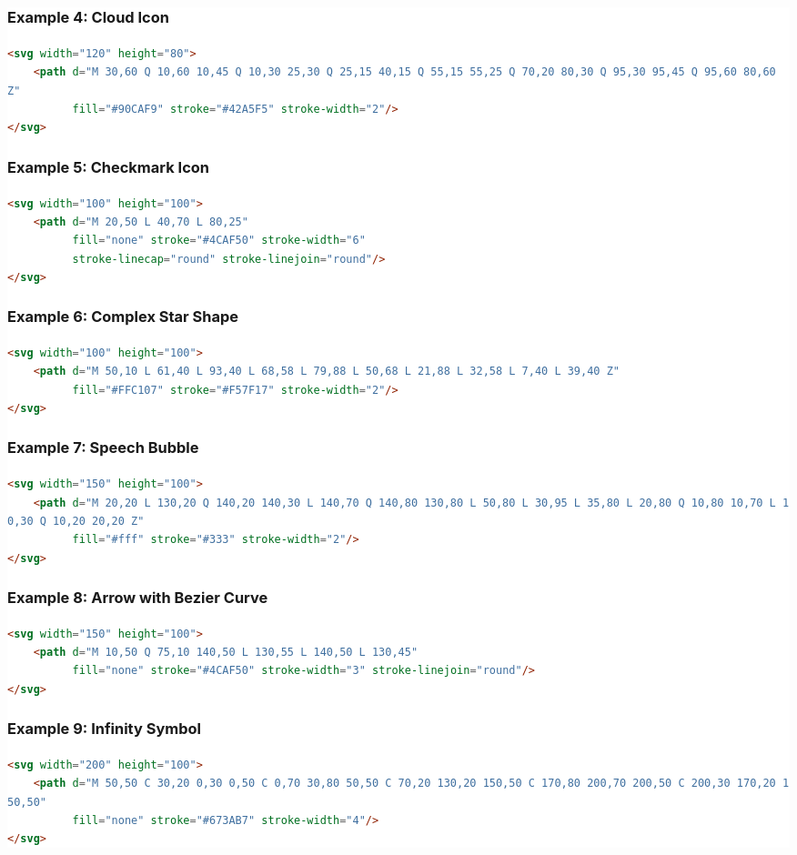 ### Example 4: Cloud Icon

```html
<svg width="120" height="80">
    <path d="M 30,60 Q 10,60 10,45 Q 10,30 25,30 Q 25,15 40,15 Q 55,15 55,25 Q 70,20 80,30 Q 95,30 95,45 Q 95,60 80,60 Z"
          fill="#90CAF9" stroke="#42A5F5" stroke-width="2"/>
</svg>
```

### Example 5: Checkmark Icon

```html
<svg width="100" height="100">
    <path d="M 20,50 L 40,70 L 80,25"
          fill="none" stroke="#4CAF50" stroke-width="6"
          stroke-linecap="round" stroke-linejoin="round"/>
</svg>
```

### Example 6: Complex Star Shape

```html
<svg width="100" height="100">
    <path d="M 50,10 L 61,40 L 93,40 L 68,58 L 79,88 L 50,68 L 21,88 L 32,58 L 7,40 L 39,40 Z"
          fill="#FFC107" stroke="#F57F17" stroke-width="2"/>
</svg>
```

### Example 7: Speech Bubble

```html
<svg width="150" height="100">
    <path d="M 20,20 L 130,20 Q 140,20 140,30 L 140,70 Q 140,80 130,80 L 50,80 L 30,95 L 35,80 L 20,80 Q 10,80 10,70 L 10,30 Q 10,20 20,20 Z"
          fill="#fff" stroke="#333" stroke-width="2"/>
</svg>
```

### Example 8: Arrow with Bezier Curve

```html
<svg width="150" height="100">
    <path d="M 10,50 Q 75,10 140,50 L 130,55 L 140,50 L 130,45"
          fill="none" stroke="#4CAF50" stroke-width="3" stroke-linejoin="round"/>
</svg>
```

### Example 9: Infinity Symbol

```html
<svg width="200" height="100">
    <path d="M 50,50 C 30,20 0,30 0,50 C 0,70 30,80 50,50 C 70,20 130,20 150,50 C 170,80 200,70 200,50 C 200,30 170,20 150,50"
          fill="none" stroke="#673AB7" stroke-width="4"/>
</svg>
```
